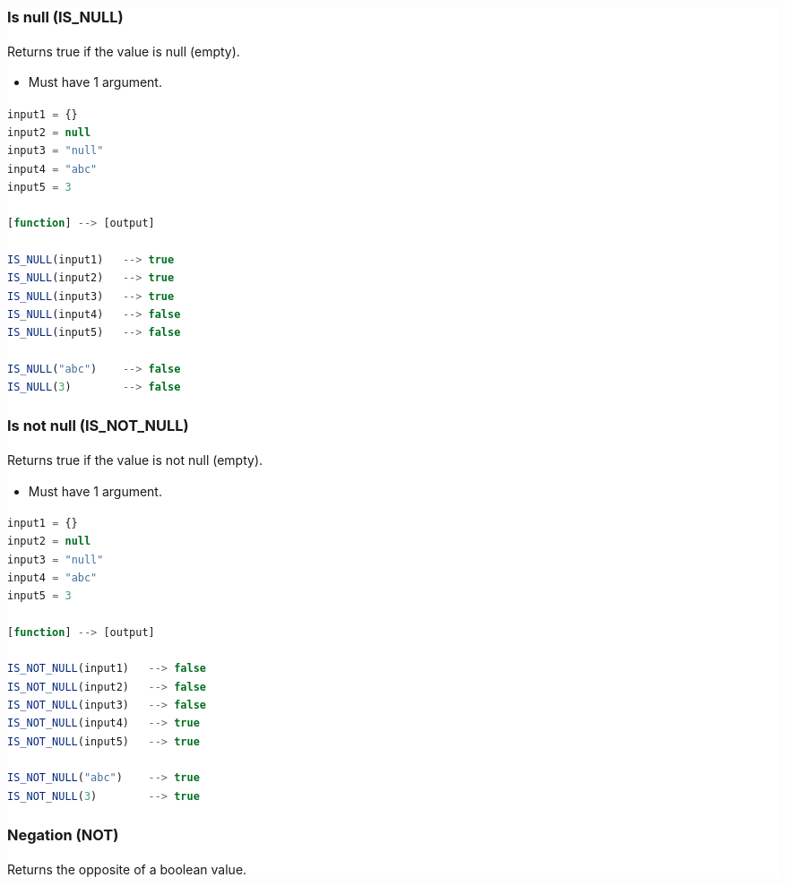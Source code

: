 ### Is null (IS\_NULL)

Returns true if the value is null (empty).

* Must have 1 argument.

```javascript
input1 = {}
input2 = null
input3 = "null"
input4 = "abc"
input5 = 3

[function] --> [output]

IS_NULL(input1)   --> true
IS_NULL(input2)   --> true
IS_NULL(input3)   --> true
IS_NULL(input4)   --> false
IS_NULL(input5)   --> false

IS_NULL("abc")    --> false
IS_NULL(3)        --> false
```

### Is not null (IS\_NOT\_NULL)

Returns true if the value is not null (empty).

* Must have 1 argument.

```javascript
input1 = {}
input2 = null
input3 = "null"
input4 = "abc"
input5 = 3

[function] --> [output]

IS_NOT_NULL(input1)   --> false
IS_NOT_NULL(input2)   --> false
IS_NOT_NULL(input3)   --> false
IS_NOT_NULL(input4)   --> true
IS_NOT_NULL(input5)   --> true

IS_NOT_NULL("abc")    --> true
IS_NOT_NULL(3)        --> true
```

### Negation (NOT)

Returns the opposite of a boolean value.
